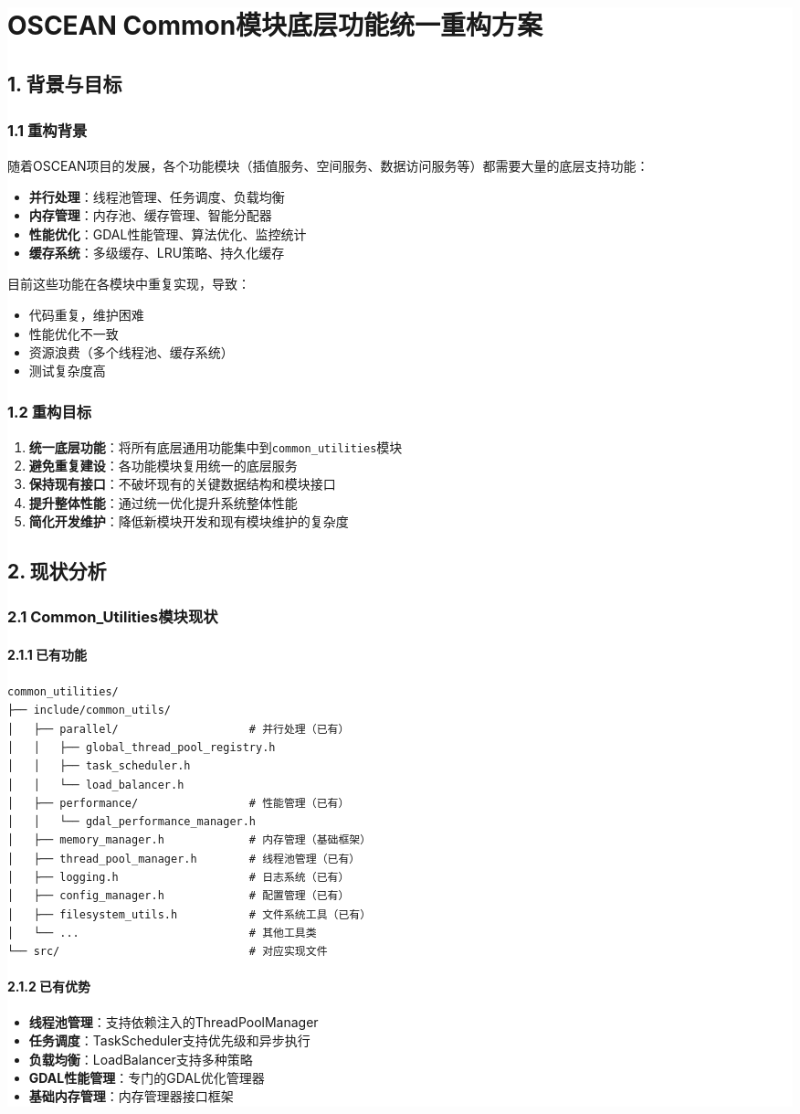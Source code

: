 # OSCEAN Common模块底层功能统一重构方案

## 1. 背景与目标

### 1.1 重构背景
随着OSCEAN项目的发展，各个功能模块（插值服务、空间服务、数据访问服务等）都需要大量的底层支持功能：
- **并行处理**：线程池管理、任务调度、负载均衡
- **内存管理**：内存池、缓存管理、智能分配器
- **性能优化**：GDAL性能管理、算法优化、监控统计
- **缓存系统**：多级缓存、LRU策略、持久化缓存

目前这些功能在各模块中重复实现，导致：
- 代码重复，维护困难
- 性能优化不一致
- 资源浪费（多个线程池、缓存系统）
- 测试复杂度高

### 1.2 重构目标
1. **统一底层功能**：将所有底层通用功能集中到`common_utilities`模块
2. **避免重复建设**：各功能模块复用统一的底层服务
3. **保持现有接口**：不破坏现有的关键数据结构和模块接口
4. **提升整体性能**：通过统一优化提升系统整体性能
5. **简化开发维护**：降低新模块开发和现有模块维护的复杂度

## 2. 现状分析

### 2.1 Common_Utilities模块现状

#### 2.1.1 已有功能
```
common_utilities/
├── include/common_utils/
│   ├── parallel/                    # 并行处理（已有）
│   │   ├── global_thread_pool_registry.h
│   │   ├── task_scheduler.h
│   │   └── load_balancer.h
│   ├── performance/                 # 性能管理（已有）
│   │   └── gdal_performance_manager.h
│   ├── memory_manager.h             # 内存管理（基础框架）
│   ├── thread_pool_manager.h        # 线程池管理（已有）
│   ├── logging.h                    # 日志系统（已有）
│   ├── config_manager.h             # 配置管理（已有）
│   ├── filesystem_utils.h           # 文件系统工具（已有）
│   └── ...                          # 其他工具类
└── src/                             # 对应实现文件
```

#### 2.1.2 已有优势
- **线程池管理**：支持依赖注入的ThreadPoolManager
- **任务调度**：TaskScheduler支持优先级和异步执行
- **负载均衡**：LoadBalancer支持多种策略
- **GDAL性能管理**：专门的GDAL优化管理器
- **基础内存管理**：内存管理器接口框架
